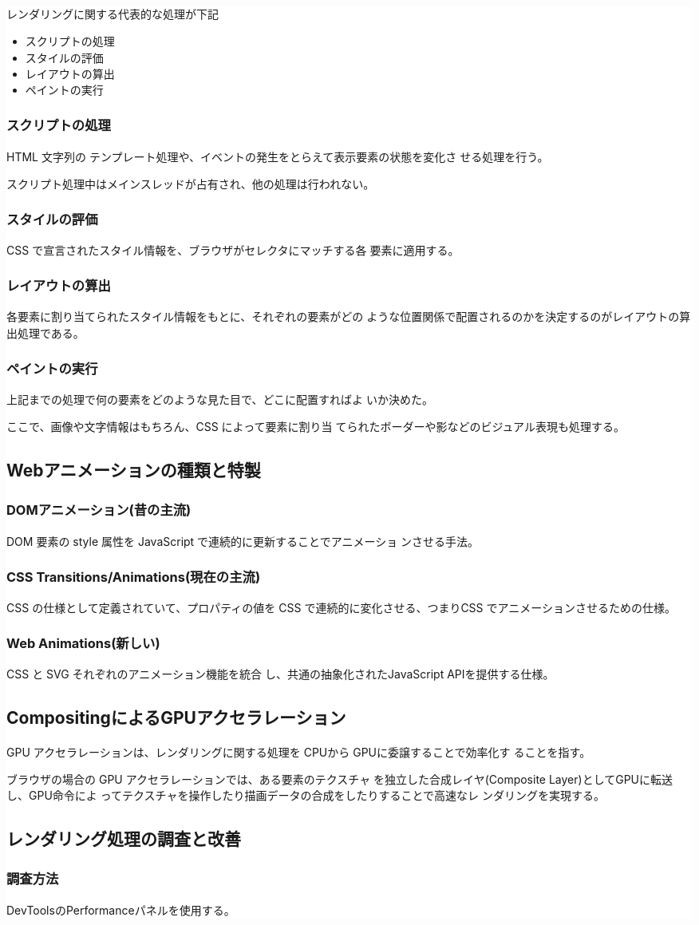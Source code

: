 レンダリングに関する代表的な処理が下記

- スクリプトの処理
- スタイルの評価
- レイアウトの算出
- ペイントの実行

### スクリプトの処理

HTML 文字列の テンプレート処理や、イベントの発生をとらえて表示要素の状態を変化さ せる処理を行う。

スクリプト処理中はメインスレッドが占有され、他の処理は行われない。

### スタイルの評価

CSS で宣言されたスタイル情報を、ブラウザがセレクタにマッチする各 要素に適用する。

### レイアウトの算出

各要素に割り当てられたスタイル情報をもとに、それぞれの要素がどの ような位置関係で配置されるのかを決定するのがレイアウトの算出処理である。

### ペイントの実行

上記までの処理で何の要素をどのような見た目で、どこに配置すればよ いか決めた。

ここで、画像や文字情報はもちろん、CSS によって要素に割り当 てられたボーダーや影などのビジュアル表現も処理する。

## Webアニメーションの種類と特製

### DOMアニメーション(昔の主流)

DOM 要素の style 属性を JavaScript で連続的に更新することでアニメーショ ンさせる手法。

### CSS Transitions/Animations(現在の主流)

CSS の仕様として定義されていて、プロパティの値を CSS で連続的に変化させる、つまりCSS でアニメーションさせるための仕様。

### Web Animations(新しい)

CSS と SVG それぞれのアニメーション機能を統合 し、共通の抽象化されたJavaScript APIを提供する仕様。

## CompositingによるGPUアクセラレーション

GPU アクセラレーションは、レンダリングに関する処理を CPUから GPUに委譲することで効率化す ることを指す。

ブラウザの場合の GPU アクセラレーションでは、ある要素のテクスチャ を独立した合成レイヤ(Composite Layer)としてGPUに転送し、GPU命令によ ってテクスチャを操作したり描画データの合成をしたりすることで高速なレ ンダリングを実現する。

## レンダリング処理の調査と改善

### 調査方法

DevToolsのPerformanceパネルを使用する。
